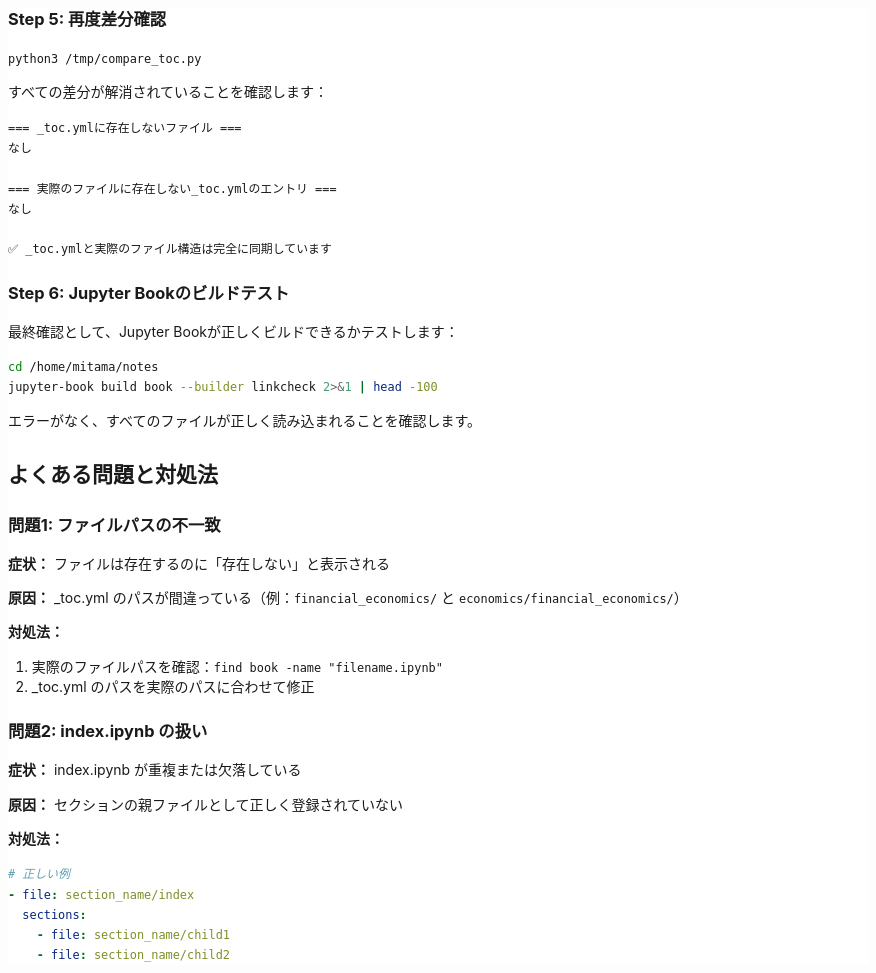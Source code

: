### Step 5: 再度差分確認

```bash
python3 /tmp/compare_toc.py
```

すべての差分が解消されていることを確認します：

```
=== _toc.ymlに存在しないファイル ===
なし

=== 実際のファイルに存在しない_toc.ymlのエントリ ===
なし

✅ _toc.ymlと実際のファイル構造は完全に同期しています
```

### Step 6: Jupyter Bookのビルドテスト

最終確認として、Jupyter Bookが正しくビルドできるかテストします：

```bash
cd /home/mitama/notes
jupyter-book build book --builder linkcheck 2>&1 | head -100
```

エラーがなく、すべてのファイルが正しく読み込まれることを確認します。

## よくある問題と対処法

### 問題1: ファイルパスの不一致

**症状：** ファイルは存在するのに「存在しない」と表示される

**原因：** _toc.yml のパスが間違っている（例：`financial_economics/` と `economics/financial_economics/`）

**対処法：**
1. 実際のファイルパスを確認：`find book -name "filename.ipynb"`
2. _toc.yml のパスを実際のパスに合わせて修正

### 問題2: index.ipynb の扱い

**症状：** index.ipynb が重複または欠落している

**原因：** セクションの親ファイルとして正しく登録されていない

**対処法：**
```yaml
# 正しい例
- file: section_name/index
  sections:
    - file: section_name/child1
    - file: section_name/child2
```
